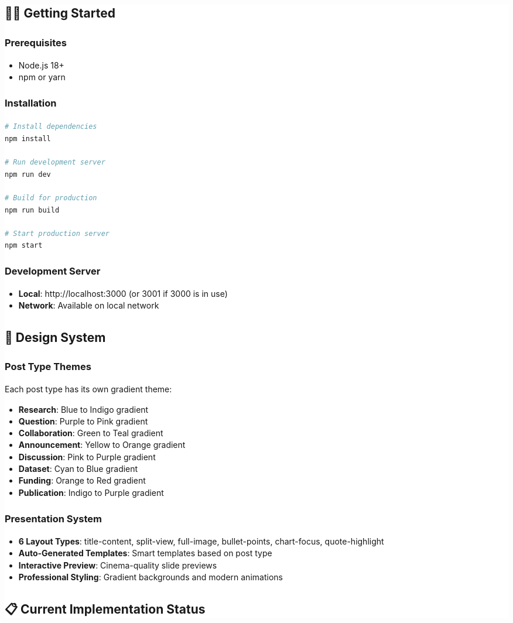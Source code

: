 ## 🏃‍♂️ Getting Started

### Prerequisites

- Node.js 18+
- npm or yarn

### Installation

```bash
# Install dependencies
npm install

# Run development server
npm run dev

# Build for production
npm run build

# Start production server
npm start
```

### Development Server

- **Local**: http://localhost:3000 (or 3001 if 3000 is in use)
- **Network**: Available on local network

## 🎨 Design System

### Post Type Themes

Each post type has its own gradient theme:

- **Research**: Blue to Indigo gradient
- **Question**: Purple to Pink gradient
- **Collaboration**: Green to Teal gradient
- **Announcement**: Yellow to Orange gradient
- **Discussion**: Pink to Purple gradient
- **Dataset**: Cyan to Blue gradient
- **Funding**: Orange to Red gradient
- **Publication**: Indigo to Purple gradient

### Presentation System

- **6 Layout Types**: title-content, split-view, full-image, bullet-points, chart-focus, quote-highlight
- **Auto-Generated Templates**: Smart templates based on post type
- **Interactive Preview**: Cinema-quality slide previews
- **Professional Styling**: Gradient backgrounds and modern animations

## 📋 Current Implementation Status
